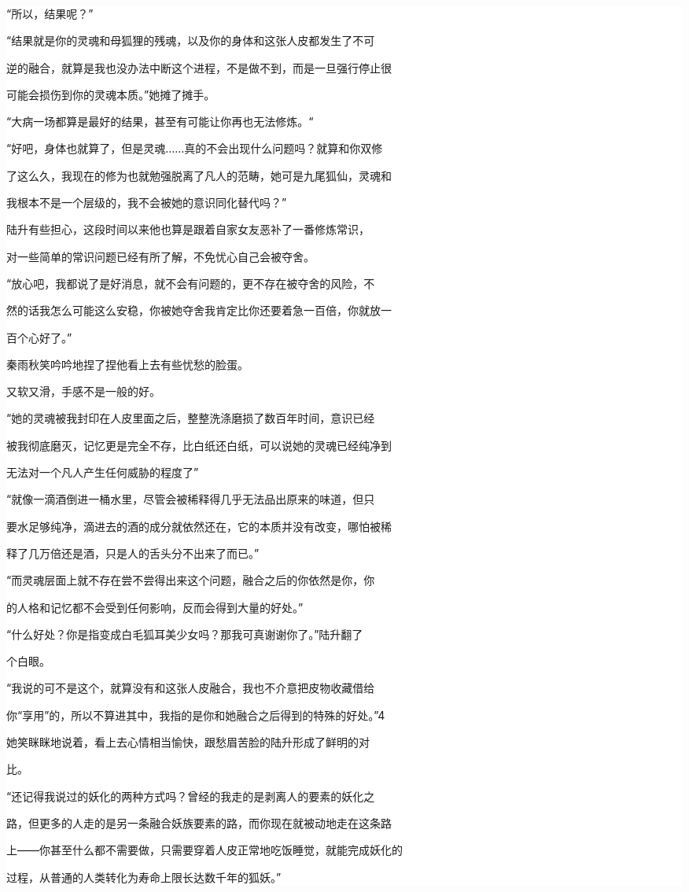 “所以，结果呢？”

“结果就是你的灵魂和母狐狸的残魂，以及你的身体和这张人皮都发生了不可

逆的融合，就算是我也没办法中断这个进程，不是做不到，而是一旦强行停止很

可能会损伤到你的灵魂本质。”她摊了摊手。

“大病一场都算是最好的结果，甚至有可能让你再也无法修炼。“

“好吧，身体也就算了，但是灵魂……真的不会出现什么问题吗？就算和你双修

了这么久，我现在的修为也就勉强脱离了凡人的范畴，她可是九尾狐仙，灵魂和

我根本不是一个层级的，我不会被她的意识同化替代吗？”

陆升有些担心，这段时间以来他也算是跟着自家女友恶补了一番修炼常识，

对一些简单的常识问题已经有所了解，不免忧心自己会被夺舍。

“放心吧，我都说了是好消息，就不会有问题的，更不存在被夺舍的风险，不

然的话我怎么可能这么安稳，你被她夺舍我肯定比你还要着急一百倍，你就放一

百个心好了。”

秦雨秋笑吟吟地捏了捏他看上去有些忧愁的脸蛋。

又软又滑，手感不是一般的好。

“她的灵魂被我封印在人皮里面之后，整整洗涤磨损了数百年时间，意识已经

被我彻底磨灭，记忆更是完全不存，比白纸还白纸，可以说她的灵魂已经纯净到

无法对一个凡人产生任何威胁的程度了”

“就像一滴酒倒进一桶水里，尽管会被稀释得几乎无法品出原来的味道，但只

要水足够纯净，滴进去的酒的成分就依然还在，它的本质并没有改变，哪怕被稀

释了几万倍还是酒，只是人的舌头分不出来了而已。”

“而灵魂层面上就不存在尝不尝得出来这个问题，融合之后的你依然是你，你

的人格和记忆都不会受到任何影响，反而会得到大量的好处。”

“什么好处？你是指变成白毛狐耳美少女吗？那我可真谢谢你了。”陆升翻了

个白眼。

“我说的可不是这个，就算没有和这张人皮融合，我也不介意把皮物收藏借给

你“享用”的，所以不算进其中，我指的是你和她融合之后得到的特殊的好处。”4

她笑眯眯地说着，看上去心情相当愉快，跟愁眉苦脸的陆升形成了鲜明的对

比。

“还记得我说过的妖化的两种方式吗？曾经的我走的是剥离人的要素的妖化之

路，但更多的人走的是另一条融合妖族要素的路，而你现在就被动地走在这条路

上——你甚至什么都不需要做，只需要穿着人皮正常地吃饭睡觉，就能完成妖化的

过程，从普通的人类转化为寿命上限长达数千年的狐妖。”
